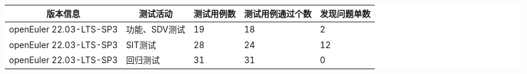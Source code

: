 
| 版本信息                   | 测试活动                   | 测试用例数  |测试用例通过个数| 发现问题单数 |
| --------------------------- | --------------------------- | ------------ | ------------ |----------- |
| openEuler 22.03-LTS-SP3   | 功能、SDV测试 | 19       |  18           |2        |
| openEuler 22.03-LTS-SP3   | SIT测试  | 28     |24           |12            |
| openEuler 22.03-LTS-SP3   | 回归测试  | 31       | 31            |0           |
